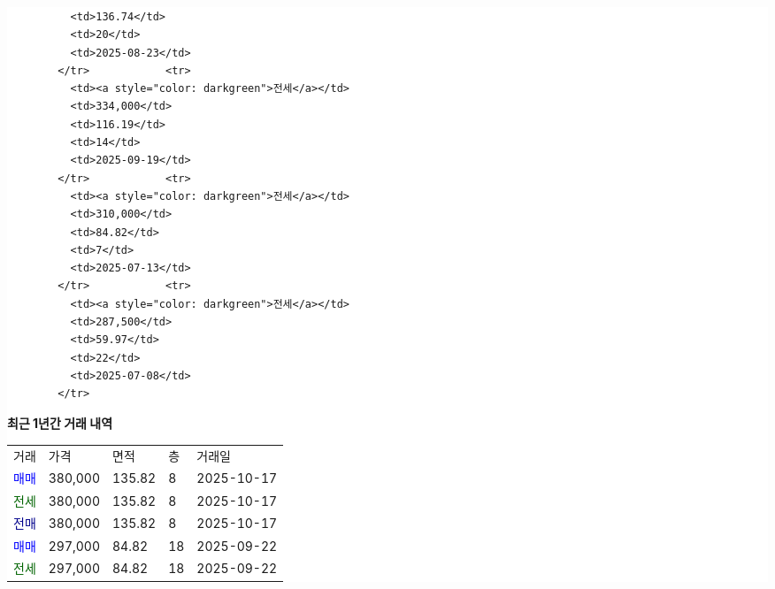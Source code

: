               <td>136.74</td>
              <td>20</td>
              <td>2025-08-23</td>
            </tr>            <tr>
              <td><a style="color: darkgreen">전세</a></td>
              <td>334,000</td>
              <td>116.19</td>
              <td>14</td>
              <td>2025-09-19</td>
            </tr>            <tr>
              <td><a style="color: darkgreen">전세</a></td>
              <td>310,000</td>
              <td>84.82</td>
              <td>7</td>
              <td>2025-07-13</td>
            </tr>            <tr>
              <td><a style="color: darkgreen">전세</a></td>
              <td>287,500</td>
              <td>59.97</td>
              <td>22</td>
              <td>2025-07-08</td>
            </tr>        
    
</table>

<b>최근 1년간 거래 내역</b>

<table class="sortable">
    <tr>
      <td>거래</td>
      <td>가격</td>
      <td>면적</td>
      <td>층</td>
      <td>거래일</td>
    </tr>
    <tr>
      <td><a style="color: blue">매매</a></td>
      <td>380,000</td>
      <td>135.82</td>
      <td>8</td>
      <td>2025-10-17</td>
    </tr>          <tr>
      <td><a style="color: darkgreen">전세</a></td>
      <td>380,000</td>
      <td>135.82</td>
      <td>8</td>
      <td>2025-10-17</td>
    </tr>          <tr>
      <td><a style="color: darkblue">전매</a></td>
      <td>380,000</td>
      <td>135.82</td>
      <td>8</td>
      <td>2025-10-17</td>
    </tr>          <tr>
      <td><a style="color: blue">매매</a></td>
      <td>297,000</td>
      <td>84.82</td>
      <td>18</td>
      <td>2025-09-22</td>
    </tr>          <tr>
      <td><a style="color: darkgreen">전세</a></td>
      <td>297,000</td>
      <td>84.82</td>
      <td>18</td>
      <td>2025-09-22</td>